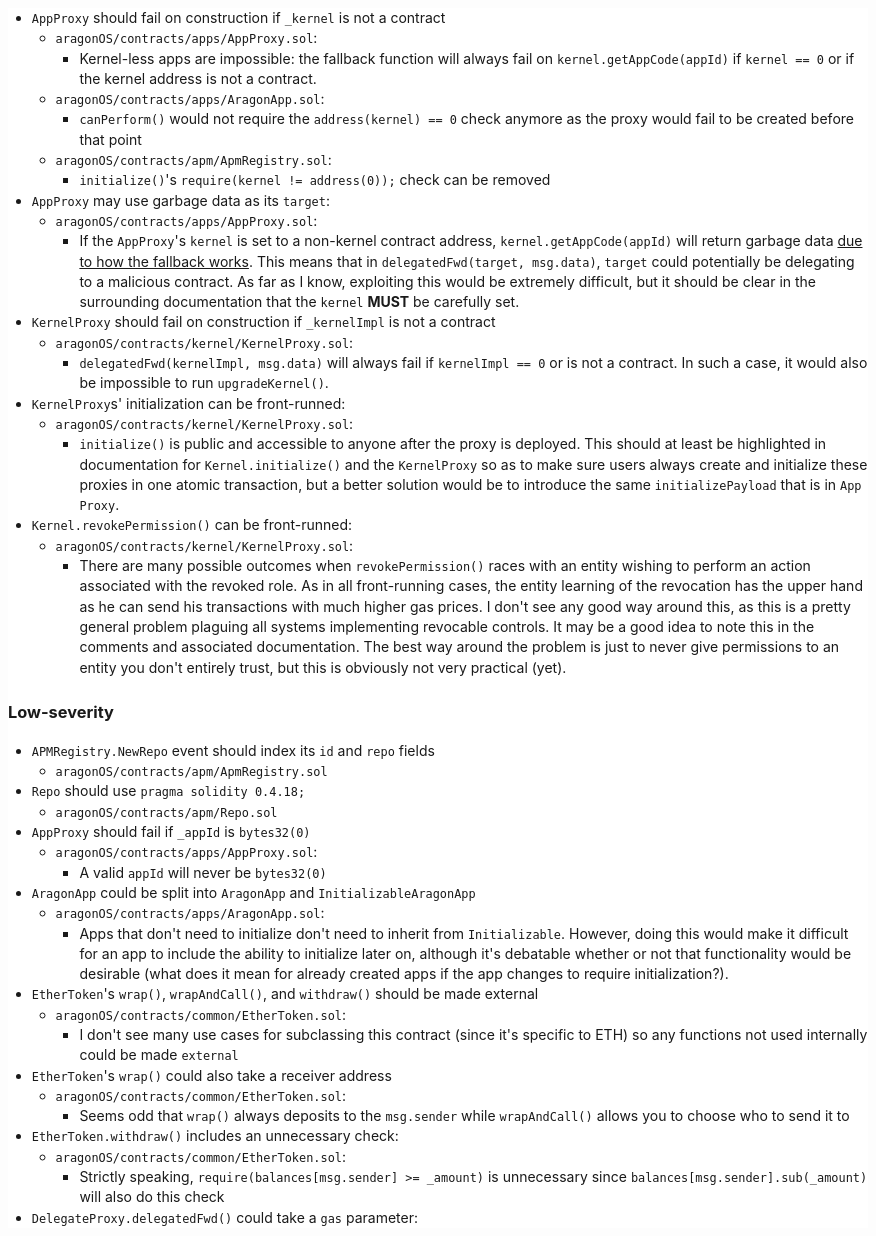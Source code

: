 - `AppProxy` should fail on construction if `_kernel` is not a contract
    - `aragonOS/contracts/apps/AppProxy.sol`:
        - Kernel-less apps are impossible: the fallback function will always fail on `kernel.getAppCode(appId)` if `kernel == 0` or if the kernel address is not a contract.
    - `aragonOS/contracts/apps/AragonApp.sol`:
        - `canPerform()` would not require the `address(kernel) == 0` check anymore as the proxy would fail to be created before that point
    - `aragonOS/contracts/apm/ApmRegistry.sol`:
        - `initialize()`'s `require(kernel != address(0));` check can be removed
- `AppProxy` may use garbage data as its `target`:
    - `aragonOS/contracts/apps/AppProxy.sol`:
        - If the `AppProxy`'s `kernel` is set to a non-kernel contract address, `kernel.getAppCode(appId)` will return garbage data [due to how the fallback works](https://github.com/ethereum/solidity/issues/2630). This means that in `delegatedFwd(target, msg.data)`, `target` could potentially be delegating to a malicious contract. As far as I know, exploiting this would be extremely difficult, but it should be clear in the surrounding documentation that the `kernel` **MUST** be carefully set.
- `KernelProxy` should fail on construction if `_kernelImpl` is not a contract
    - `aragonOS/contracts/kernel/KernelProxy.sol`:
        - `delegatedFwd(kernelImpl, msg.data)` will always fail if `kernelImpl == 0` or is not a contract. In such a case, it would also be impossible to run `upgradeKernel()`.
- `KernelProxy`s' initialization can be front-runned:
    - `aragonOS/contracts/kernel/KernelProxy.sol`:
        - `initialize()` is public and accessible to anyone after the proxy is deployed. This should at least be highlighted in documentation for `Kernel.initialize()` and the `KernelProxy` so as to make sure users always create and initialize these proxies in one atomic transaction, but a better solution would be to introduce the same `initializePayload` that is in `AppProxy`.
- `Kernel.revokePermission()` can be front-runned:
    - `aragonOS/contracts/kernel/KernelProxy.sol`:
        - There are many possible outcomes when `revokePermission()` races with an entity wishing to perform an action associated with the revoked role. As in all front-running cases, the entity learning of the revocation has the upper hand as he can send his transactions with much higher gas prices. I don't see any good way around this, as this is a pretty general problem plaguing all systems implementing revocable controls. It may be a good idea to note this in the comments and associated documentation. The best way around the problem is just to never give permissions to an entity you don't entirely trust, but this is obviously not very practical (yet).

### Low-severity

- `APMRegistry.NewRepo` event should index its `id` and `repo` fields
    - `aragonOS/contracts/apm/ApmRegistry.sol`
- `Repo` should use `pragma solidity 0.4.18;`
    - `aragonOS/contracts/apm/Repo.sol`
- `AppProxy` should fail if `_appId` is `bytes32(0)`
    - `aragonOS/contracts/apps/AppProxy.sol`:
        - A valid `appId` will  never be `bytes32(0)`
- `AragonApp` could be split into `AragonApp` and `InitializableAragonApp`
    - `aragonOS/contracts/apps/AragonApp.sol`:
        - Apps that don't need to initialize don't need to inherit from `Initializable`. However, doing this would make it difficult for an app to include the ability to initialize later on, although it's debatable whether or not that functionality would be desirable (what does it mean for already created apps if the app changes to require initialization?).
- `EtherToken`'s `wrap()`, `wrapAndCall()`, and `withdraw()` should be made external
    - `aragonOS/contracts/common/EtherToken.sol`:
        - I don't see many use cases for subclassing this contract (since it's specific to ETH) so any functions not used internally could be made `external`
- `EtherToken`'s `wrap()` could also take a receiver address
    - `aragonOS/contracts/common/EtherToken.sol`:
        - Seems odd that `wrap()` always deposits to the `msg.sender` while `wrapAndCall()` allows you to choose who to send it to
- `EtherToken.withdraw()` includes an unnecessary check:
    - `aragonOS/contracts/common/EtherToken.sol`:
        - Strictly speaking, `require(balances[msg.sender] >= _amount)` is unnecessary since `balances[msg.sender].sub(_amount)` will also do this check
- `DelegateProxy.delegatedFwd()` could take a `gas` parameter: